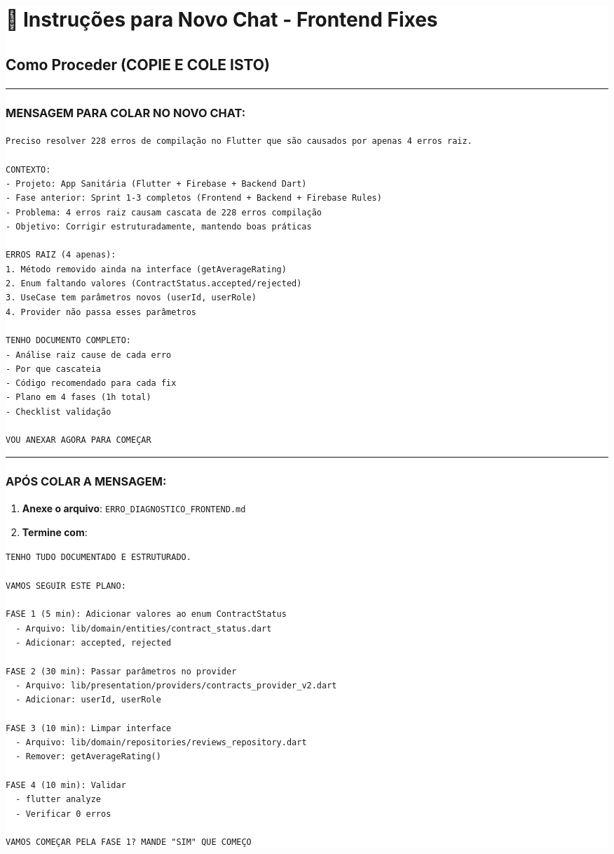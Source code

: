 # 📝 Instruções para Novo Chat - Frontend Fixes

## Como Proceder (COPIE E COLE ISTO)

---

### **MENSAGEM PARA COLAR NO NOVO CHAT:**

```
Preciso resolver 228 erros de compilação no Flutter que são causados por apenas 4 erros raiz.

CONTEXTO:
- Projeto: App Sanitária (Flutter + Firebase + Backend Dart)
- Fase anterior: Sprint 1-3 completos (Frontend + Backend + Firebase Rules)
- Problema: 4 erros raiz causam cascata de 228 erros compilação
- Objetivo: Corrigir estruturadamente, mantendo boas práticas

ERROS RAIZ (4 apenas):
1. Método removido ainda na interface (getAverageRating)
2. Enum faltando valores (ContractStatus.accepted/rejected)
3. UseCase tem parâmetros novos (userId, userRole)
4. Provider não passa esses parâmetros

TENHO DOCUMENTO COMPLETO:
- Análise raiz cause de cada erro
- Por que cascateia
- Código recomendado para cada fix
- Plano em 4 fases (1h total)
- Checklist validação

VOU ANEXAR AGORA PARA COMEÇAR
```

---

### **APÓS COLAR A MENSAGEM:**

1. **Anexe o arquivo**: `ERRO_DIAGNOSTICO_FRONTEND.md`

2. **Termine com**:

```
TENHO TUDO DOCUMENTADO E ESTRUTURADO.

VAMOS SEGUIR ESTE PLANO:

FASE 1 (5 min): Adicionar valores ao enum ContractStatus
  - Arquivo: lib/domain/entities/contract_status.dart
  - Adicionar: accepted, rejected

FASE 2 (30 min): Passar parâmetros no provider
  - Arquivo: lib/presentation/providers/contracts_provider_v2.dart
  - Adicionar: userId, userRole

FASE 3 (10 min): Limpar interface
  - Arquivo: lib/domain/repositories/reviews_repository.dart
  - Remover: getAverageRating()

FASE 4 (10 min): Validar
  - flutter analyze
  - Verificar 0 erros

VAMOS COMEÇAR PELA FASE 1? MANDE "SIM" QUE COMEÇO
```